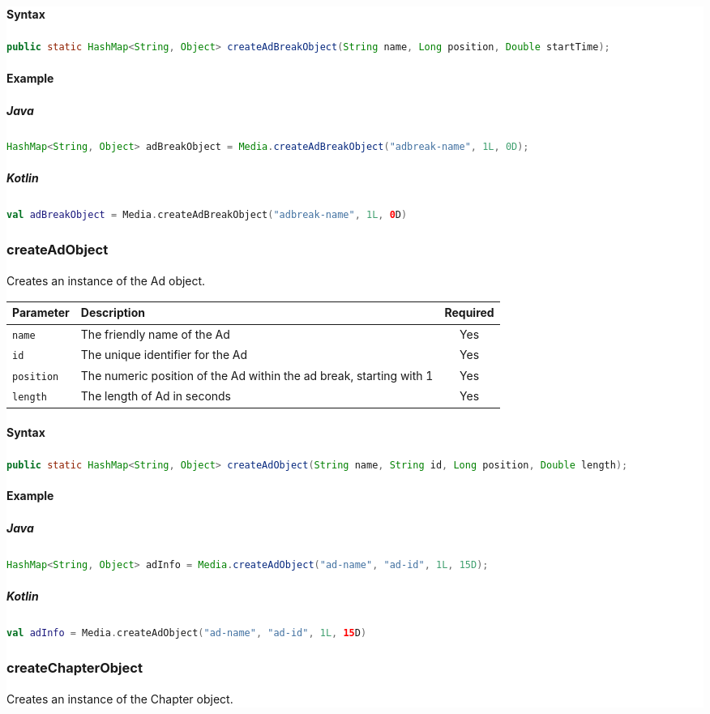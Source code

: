 #### Syntax

```java
public static HashMap<String, Object> createAdBreakObject(String name, Long position, Double startTime);
```

#### Example

##### Java
```java
HashMap<String, Object> adBreakObject = Media.createAdBreakObject("adbreak-name", 1L, 0D);
```

##### Kotlin
```kotlin
val adBreakObject = Media.createAdBreakObject("adbreak-name", 1L, 0D)
```

### createAdObject

Creates an instance of the Ad object.

| Parameter | Description | Required |
| :--- | :--- | :---: |
| `name` | The friendly name of the Ad | Yes |
| `id` | The unique identifier for the Ad | Yes |
| `position` | The numeric position of the Ad within the ad break, starting with 1 | Yes |
| `length` | The length of Ad in seconds | Yes |

#### Syntax

```java
public static HashMap<String, Object> createAdObject(String name, String id, Long position, Double length);
```

#### Example

##### Java
```java
HashMap<String, Object> adInfo = Media.createAdObject("ad-name", "ad-id", 1L, 15D);
```

##### Kotlin
```kotlin
val adInfo = Media.createAdObject("ad-name", "ad-id", 1L, 15D)
```

### createChapterObject

Creates an instance of the Chapter object.
